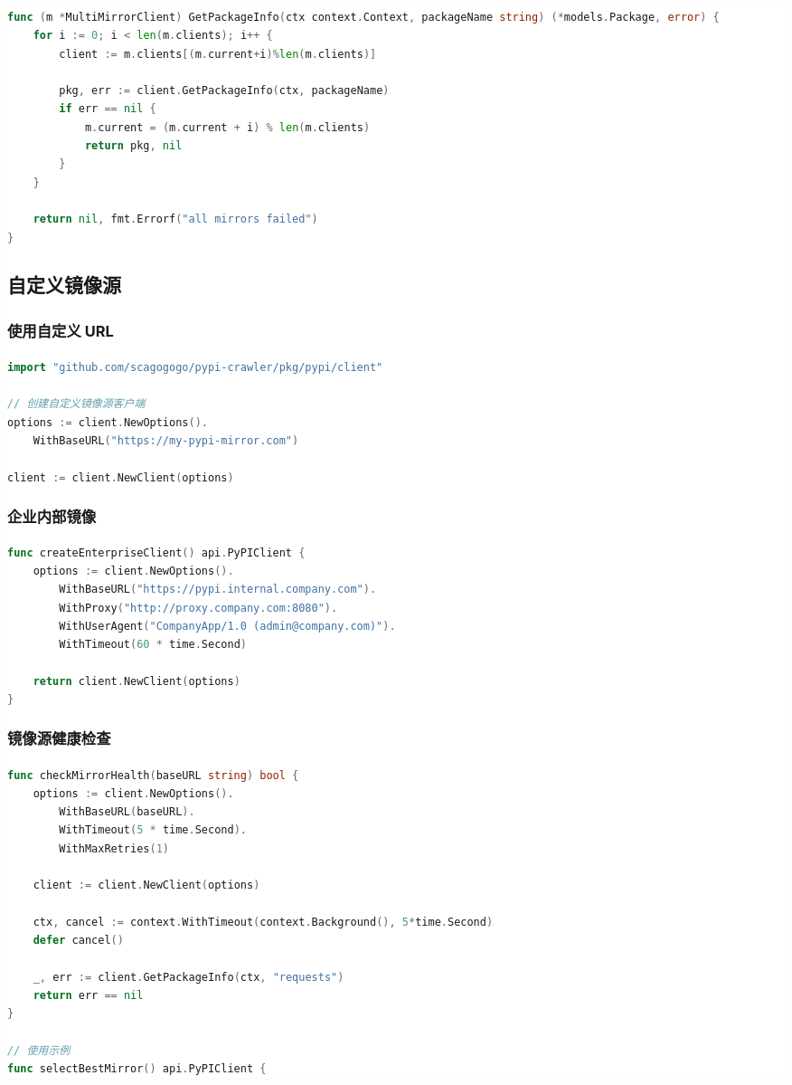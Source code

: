 ```go
func (m *MultiMirrorClient) GetPackageInfo(ctx context.Context, packageName string) (*models.Package, error) {
    for i := 0; i < len(m.clients); i++ {
        client := m.clients[(m.current+i)%len(m.clients)]
        
        pkg, err := client.GetPackageInfo(ctx, packageName)
        if err == nil {
            m.current = (m.current + i) % len(m.clients)
            return pkg, nil
        }
    }
    
    return nil, fmt.Errorf("all mirrors failed")
}
```

## 自定义镜像源

### 使用自定义 URL

```go
import "github.com/scagogogo/pypi-crawler/pkg/pypi/client"

// 创建自定义镜像源客户端
options := client.NewOptions().
    WithBaseURL("https://my-pypi-mirror.com")

client := client.NewClient(options)
```

### 企业内部镜像

```go
func createEnterpriseClient() api.PyPIClient {
    options := client.NewOptions().
        WithBaseURL("https://pypi.internal.company.com").
        WithProxy("http://proxy.company.com:8080").
        WithUserAgent("CompanyApp/1.0 (admin@company.com)").
        WithTimeout(60 * time.Second)

    return client.NewClient(options)
}
```

### 镜像源健康检查

```go
func checkMirrorHealth(baseURL string) bool {
    options := client.NewOptions().
        WithBaseURL(baseURL).
        WithTimeout(5 * time.Second).
        WithMaxRetries(1)

    client := client.NewClient(options)
    
    ctx, cancel := context.WithTimeout(context.Background(), 5*time.Second)
    defer cancel()
    
    _, err := client.GetPackageInfo(ctx, "requests")
    return err == nil
}

// 使用示例
func selectBestMirror() api.PyPIClient {
```